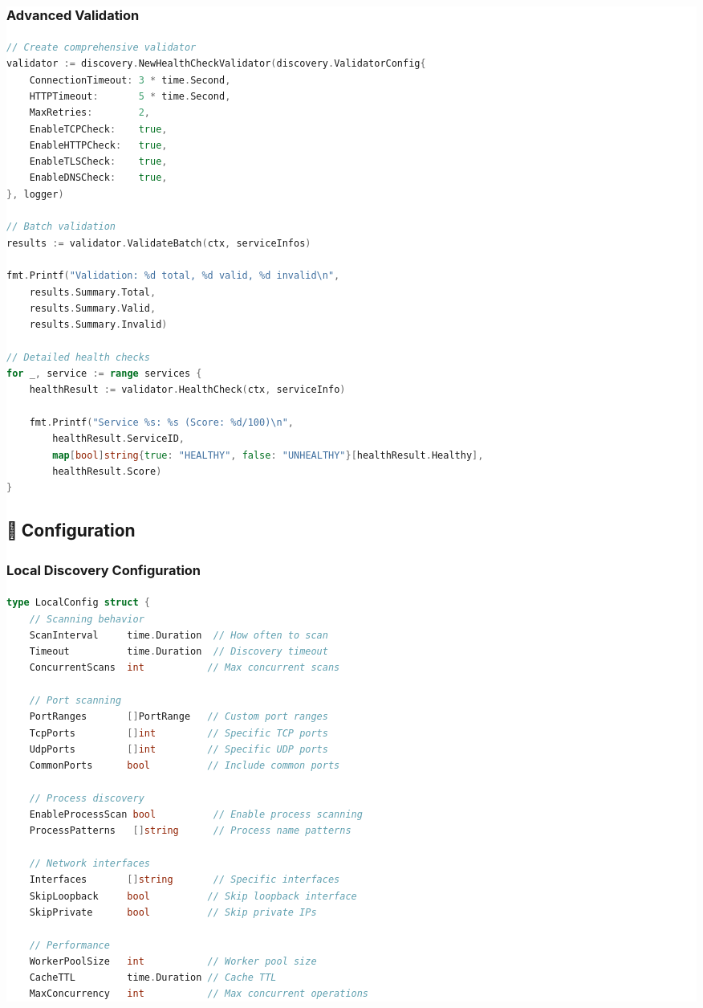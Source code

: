 ### Advanced Validation

```go
// Create comprehensive validator
validator := discovery.NewHealthCheckValidator(discovery.ValidatorConfig{
    ConnectionTimeout: 3 * time.Second,
    HTTPTimeout:       5 * time.Second,
    MaxRetries:        2,
    EnableTCPCheck:    true,
    EnableHTTPCheck:   true,
    EnableTLSCheck:    true,
    EnableDNSCheck:    true,
}, logger)

// Batch validation
results := validator.ValidateBatch(ctx, serviceInfos)

fmt.Printf("Validation: %d total, %d valid, %d invalid\n",
    results.Summary.Total,
    results.Summary.Valid,
    results.Summary.Invalid)

// Detailed health checks
for _, service := range services {
    healthResult := validator.HealthCheck(ctx, serviceInfo)
    
    fmt.Printf("Service %s: %s (Score: %d/100)\n",
        healthResult.ServiceID,
        map[bool]string{true: "HEALTHY", false: "UNHEALTHY"}[healthResult.Healthy],
        healthResult.Score)
}
```

## 🔧 Configuration

### Local Discovery Configuration

```go
type LocalConfig struct {
    // Scanning behavior
    ScanInterval     time.Duration  // How often to scan
    Timeout          time.Duration  // Discovery timeout
    ConcurrentScans  int           // Max concurrent scans
    
    // Port scanning
    PortRanges       []PortRange   // Custom port ranges
    TcpPorts         []int         // Specific TCP ports
    UdpPorts         []int         // Specific UDP ports
    CommonPorts      bool          // Include common ports
    
    // Process discovery
    EnableProcessScan bool          // Enable process scanning
    ProcessPatterns   []string      // Process name patterns
    
    // Network interfaces
    Interfaces       []string       // Specific interfaces
    SkipLoopback     bool          // Skip loopback interface
    SkipPrivate      bool          // Skip private IPs
    
    // Performance
    WorkerPoolSize   int           // Worker pool size
    CacheTTL         time.Duration // Cache TTL
    MaxConcurrency   int           // Max concurrent operations
```